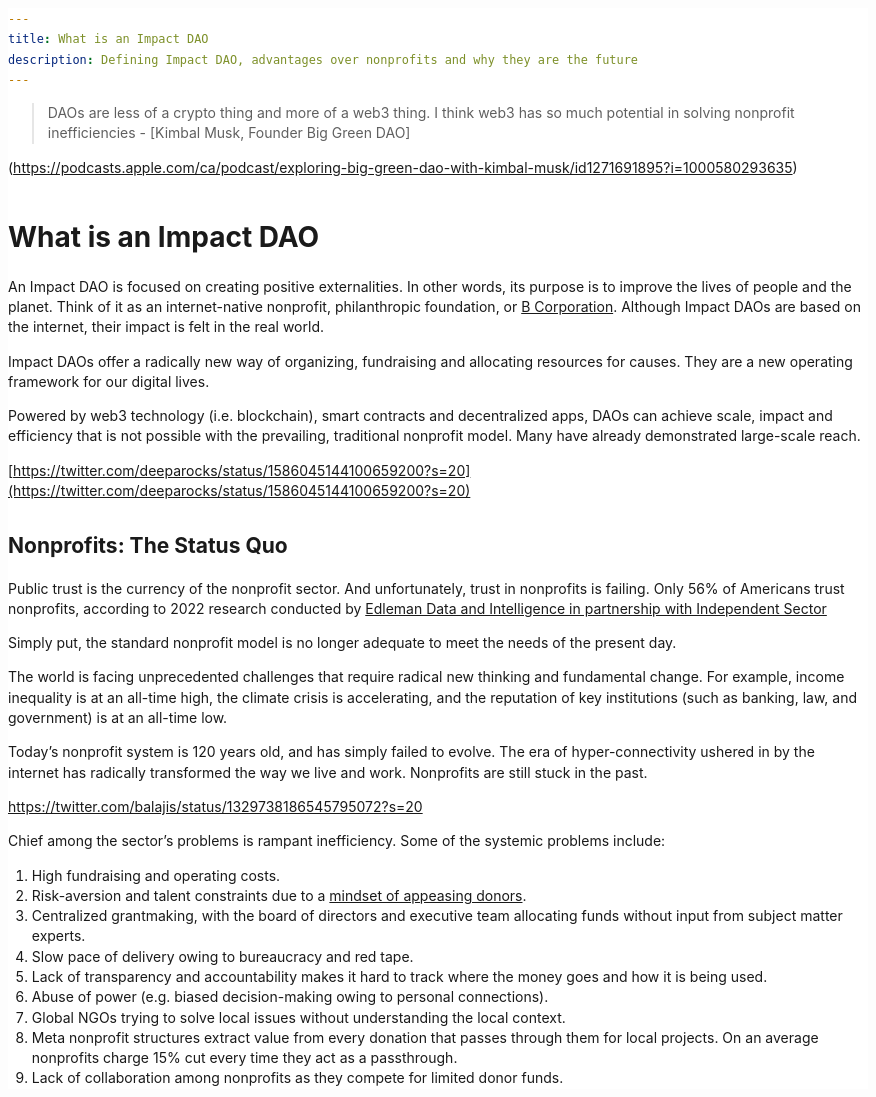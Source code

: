 ```yaml
---
title: What is an Impact DAO
description: Defining Impact DAO, advantages over nonprofits and why they are the future
---
```


>  DAOs are less of a crypto thing and more of a web3 thing. I think
> web3 has so much potential in solving nonprofit inefficiencies  -
> [Kimbal Musk, Founder Big Green DAO]

(https://podcasts.apple.com/ca/podcast/exploring-big-green-dao-with-kimbal-musk/id1271691895?i=1000580293635)

# What is an Impact DAO

An Impact DAO is focused on creating positive externalities. In other words, its purpose is to improve the lives of people and the planet. Think of it as an internet-native nonprofit, philanthropic foundation, or [B Corporation](https://www.bcorporation.net/en-us/). Although Impact DAOs are based on the internet, their impact is felt in the real world.

Impact DAOs offer a radically new way of organizing, fundraising and allocating resources for causes. They are a new operating framework for our digital lives.

Powered by web3 technology (i.e. blockchain), smart contracts and decentralized apps, DAOs can achieve scale, impact and efficiency that is not possible with the prevailing, traditional nonprofit model. Many have already demonstrated large-scale reach.

[https://twitter.com/deeparocks/status/1586045144100659200?s=20](https://twitter.com/deeparocks/status/1586045144100659200?s=20)

## Nonprofits: The Status Quo


Public trust is the currency of the nonprofit sector. And unfortunately, trust in nonprofits is failing. Only 56% of Americans trust nonprofits, according to 2022 research conducted by [Edleman Data and Intelligence in partnership with Independent Sector](https://independentsector.org/wp-content/uploads/2022/07/Trust-Report-Independent-Sector-May-19-2022-1.pdf) 

Simply put, the standard nonprofit model is no longer adequate to meet the needs of the present day.

The world is facing unprecedented challenges that require radical new thinking and fundamental change. For example, income inequality is at an all-time high, the climate crisis is accelerating, and the reputation of key institutions (such as banking, law, and government) is at an all-time low.

Today’s nonprofit system is 120 years old, and has simply failed to evolve. The era of hyper-connectivity ushered in by the internet has radically transformed the way we live and work. Nonprofits are still stuck in the past.

https://twitter.com/balajis/status/1329738186545795072?s=20

Chief among the sector’s problems is rampant inefficiency. Some of the systemic problems include:

1.  High fundraising and operating costs.
2.  Risk-aversion and talent constraints due to a [mindset of appeasing donors](https://www.ted.com/talks/dan_pallotta_the_way_we_think_about_charity_is_dead_wrong?utm_campaign=tedspread&utm_medium=referral&utm_source=tedcomshare).    
3.  Centralized grantmaking, with the board of directors and executive team allocating funds without input from subject matter experts.
4.  Slow pace of delivery owing to bureaucracy and red tape.
5.  Lack of transparency and accountability makes it hard to track where the money goes and how it is being used. 
6.  Abuse of power (e.g. biased decision-making owing to personal connections).  
7.  Global NGOs trying to solve local issues without understanding the local context.  
8.  Meta nonprofit structures extract value from every donation that passes through them for local projects. On an average nonprofits charge 15% cut every time they act as a passthrough.   
9.  Lack of collaboration among nonprofits as they compete for limited donor funds. 
